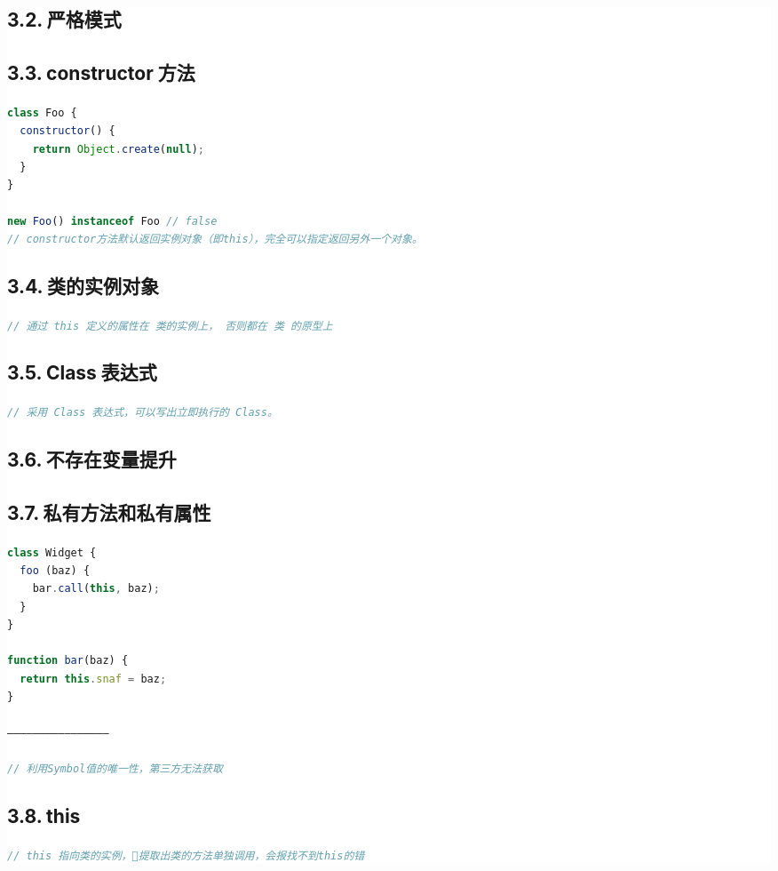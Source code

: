 ## 3.2. 严格模式

## 3.3. constructor 方法
```javaScript
class Foo {
  constructor() {
    return Object.create(null);
  }
}

new Foo() instanceof Foo // false 
// constructor方法默认返回实例对象（即this），完全可以指定返回另外一个对象。
```

## 3.4. 类的实例对象
```javaScript
// 通过 this 定义的属性在 类的实例上， 否则都在 类 的原型上
```

## 3.5. Class 表达式
```javaScript
// 采用 Class 表达式，可以写出立即执行的 Class。
```

## 3.6. 不存在变量提升

## 3.7. 私有方法和私有属性
```javaScript
class Widget {
  foo (baz) {
    bar.call(this, baz);
  }
}

function bar(baz) {
  return this.snaf = baz;
}

————————————————

// 利用Symbol值的唯一性，第三方无法获取
```

## 3.8. this
```javaScript
// this 指向类的实例，提取出类的方法单独调用，会报找不到this的错
```

